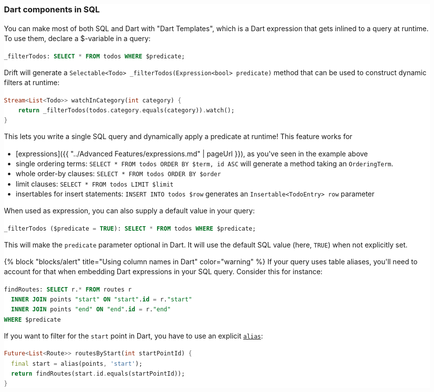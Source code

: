 ### Dart components in SQL

You can make most of both SQL and Dart with "Dart Templates", which is a
Dart expression that gets inlined to a query at runtime. To use them, declare a
$-variable in a query:
```sql
_filterTodos: SELECT * FROM todos WHERE $predicate;
```
Drift will generate a `Selectable<Todo> _filterTodos(Expression<bool> predicate)`
method that can be used to construct dynamic filters at runtime:
```dart
Stream<List<Todo>> watchInCategory(int category) {
    return _filterTodos(todos.category.equals(category)).watch();
}
```
This lets you write a single SQL query and dynamically apply a predicate at runtime!
This feature works for

- [expressions]({{ "../Advanced Features/expressions.md" | pageUrl }}), as you've seen in the example above
- single ordering terms: `SELECT * FROM todos ORDER BY $term, id ASC`
  will generate a method taking an `OrderingTerm`.
- whole order-by clauses: `SELECT * FROM todos ORDER BY $order`
- limit clauses: `SELECT * FROM todos LIMIT $limit`
- insertables for insert statements: `INSERT INTO todos $row` generates an `Insertable<TodoEntry> row`
  parameter

When used as expression, you can also supply a default value in your query:

```sql
_filterTodos ($predicate = TRUE): SELECT * FROM todos WHERE $predicate;
```

This will make the `predicate` parameter optional in Dart. It will use the
default SQL value (here, `TRUE`) when not explicitly set.

{% block "blocks/alert" title="Using column names in Dart" color="warning" %}
If your query uses table aliases, you'll need to account for that when embedding Dart
expressions in your SQL query. Consider this for instance:

```sql
findRoutes: SELECT r.* FROM routes r
  INNER JOIN points "start" ON "start".id = r."start"
  INNER JOIN points "end" ON "end".id = r."end"
WHERE $predicate
```

If you want to filter for the `start` point in Dart, you have to use
an explicit [`alias`](https://pub.dev/documentation/drift/latest/drift/DatabaseConnectionUser/alias.html):

```dart
Future<List<Route>> routesByStart(int startPointId) {
  final start = alias(points, 'start');
  return findRoutes(start.id.equals(startPointId));
}
```

